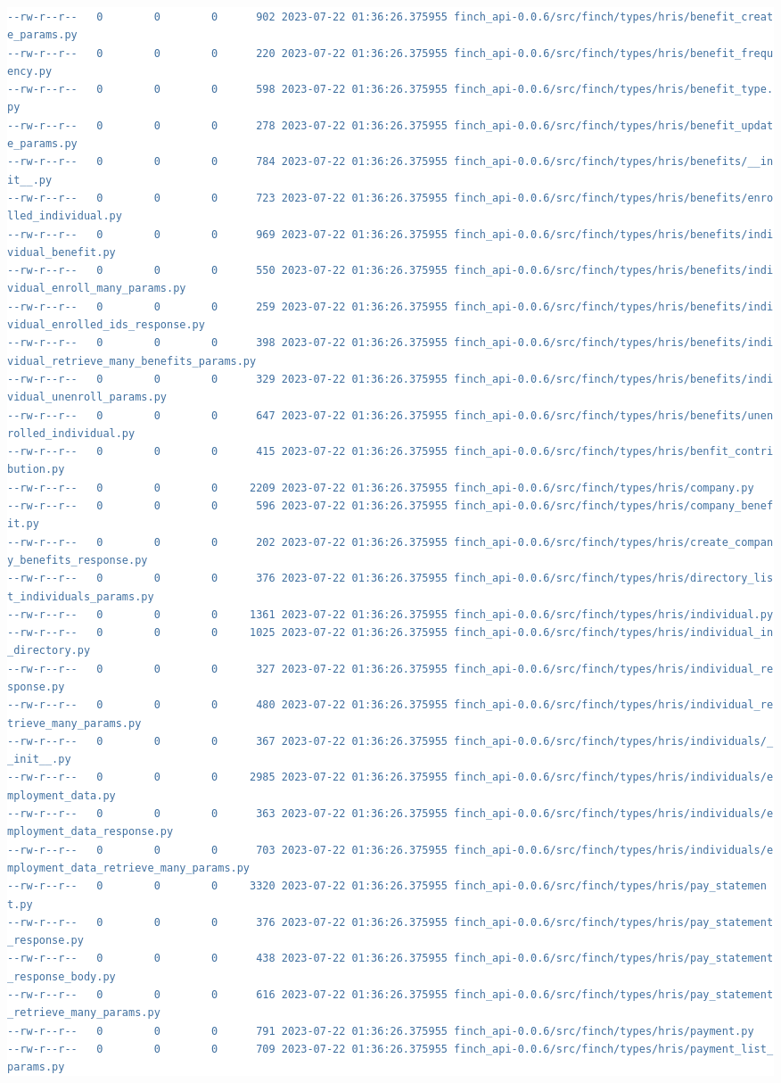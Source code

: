 ```diff
--rw-r--r--   0        0        0      902 2023-07-22 01:36:26.375955 finch_api-0.0.6/src/finch/types/hris/benefit_create_params.py
--rw-r--r--   0        0        0      220 2023-07-22 01:36:26.375955 finch_api-0.0.6/src/finch/types/hris/benefit_frequency.py
--rw-r--r--   0        0        0      598 2023-07-22 01:36:26.375955 finch_api-0.0.6/src/finch/types/hris/benefit_type.py
--rw-r--r--   0        0        0      278 2023-07-22 01:36:26.375955 finch_api-0.0.6/src/finch/types/hris/benefit_update_params.py
--rw-r--r--   0        0        0      784 2023-07-22 01:36:26.375955 finch_api-0.0.6/src/finch/types/hris/benefits/__init__.py
--rw-r--r--   0        0        0      723 2023-07-22 01:36:26.375955 finch_api-0.0.6/src/finch/types/hris/benefits/enrolled_individual.py
--rw-r--r--   0        0        0      969 2023-07-22 01:36:26.375955 finch_api-0.0.6/src/finch/types/hris/benefits/individual_benefit.py
--rw-r--r--   0        0        0      550 2023-07-22 01:36:26.375955 finch_api-0.0.6/src/finch/types/hris/benefits/individual_enroll_many_params.py
--rw-r--r--   0        0        0      259 2023-07-22 01:36:26.375955 finch_api-0.0.6/src/finch/types/hris/benefits/individual_enrolled_ids_response.py
--rw-r--r--   0        0        0      398 2023-07-22 01:36:26.375955 finch_api-0.0.6/src/finch/types/hris/benefits/individual_retrieve_many_benefits_params.py
--rw-r--r--   0        0        0      329 2023-07-22 01:36:26.375955 finch_api-0.0.6/src/finch/types/hris/benefits/individual_unenroll_params.py
--rw-r--r--   0        0        0      647 2023-07-22 01:36:26.375955 finch_api-0.0.6/src/finch/types/hris/benefits/unenrolled_individual.py
--rw-r--r--   0        0        0      415 2023-07-22 01:36:26.375955 finch_api-0.0.6/src/finch/types/hris/benfit_contribution.py
--rw-r--r--   0        0        0     2209 2023-07-22 01:36:26.375955 finch_api-0.0.6/src/finch/types/hris/company.py
--rw-r--r--   0        0        0      596 2023-07-22 01:36:26.375955 finch_api-0.0.6/src/finch/types/hris/company_benefit.py
--rw-r--r--   0        0        0      202 2023-07-22 01:36:26.375955 finch_api-0.0.6/src/finch/types/hris/create_company_benefits_response.py
--rw-r--r--   0        0        0      376 2023-07-22 01:36:26.375955 finch_api-0.0.6/src/finch/types/hris/directory_list_individuals_params.py
--rw-r--r--   0        0        0     1361 2023-07-22 01:36:26.375955 finch_api-0.0.6/src/finch/types/hris/individual.py
--rw-r--r--   0        0        0     1025 2023-07-22 01:36:26.375955 finch_api-0.0.6/src/finch/types/hris/individual_in_directory.py
--rw-r--r--   0        0        0      327 2023-07-22 01:36:26.375955 finch_api-0.0.6/src/finch/types/hris/individual_response.py
--rw-r--r--   0        0        0      480 2023-07-22 01:36:26.375955 finch_api-0.0.6/src/finch/types/hris/individual_retrieve_many_params.py
--rw-r--r--   0        0        0      367 2023-07-22 01:36:26.375955 finch_api-0.0.6/src/finch/types/hris/individuals/__init__.py
--rw-r--r--   0        0        0     2985 2023-07-22 01:36:26.375955 finch_api-0.0.6/src/finch/types/hris/individuals/employment_data.py
--rw-r--r--   0        0        0      363 2023-07-22 01:36:26.375955 finch_api-0.0.6/src/finch/types/hris/individuals/employment_data_response.py
--rw-r--r--   0        0        0      703 2023-07-22 01:36:26.375955 finch_api-0.0.6/src/finch/types/hris/individuals/employment_data_retrieve_many_params.py
--rw-r--r--   0        0        0     3320 2023-07-22 01:36:26.375955 finch_api-0.0.6/src/finch/types/hris/pay_statement.py
--rw-r--r--   0        0        0      376 2023-07-22 01:36:26.375955 finch_api-0.0.6/src/finch/types/hris/pay_statement_response.py
--rw-r--r--   0        0        0      438 2023-07-22 01:36:26.375955 finch_api-0.0.6/src/finch/types/hris/pay_statement_response_body.py
--rw-r--r--   0        0        0      616 2023-07-22 01:36:26.375955 finch_api-0.0.6/src/finch/types/hris/pay_statement_retrieve_many_params.py
--rw-r--r--   0        0        0      791 2023-07-22 01:36:26.375955 finch_api-0.0.6/src/finch/types/hris/payment.py
--rw-r--r--   0        0        0      709 2023-07-22 01:36:26.375955 finch_api-0.0.6/src/finch/types/hris/payment_list_params.py
```